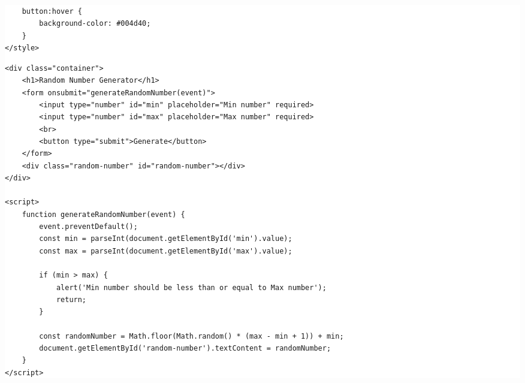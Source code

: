         button:hover {
            background-color: #004d40;
        }
    </style>
</head>

<body>

    <div class="container">
        <h1>Random Number Generator</h1>
        <form onsubmit="generateRandomNumber(event)">
            <input type="number" id="min" placeholder="Min number" required>
            <input type="number" id="max" placeholder="Max number" required>
            <br>
            <button type="submit">Generate</button>
        </form>
        <div class="random-number" id="random-number"></div>
    </div>

    <script>
        function generateRandomNumber(event) {
            event.preventDefault(); 
            const min = parseInt(document.getElementById('min').value);
            const max = parseInt(document.getElementById('max').value);

            if (min > max) {
                alert('Min number should be less than or equal to Max number');
                return;
            }

            const randomNumber = Math.floor(Math.random() * (max - min + 1)) + min;
            document.getElementById('random-number').textContent = randomNumber;
        }
    </script>

</body>

</html>

